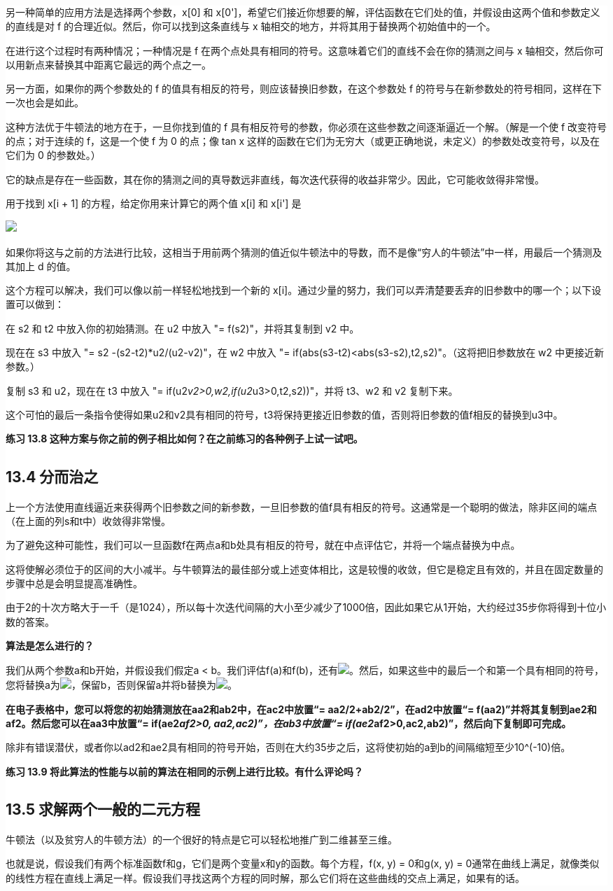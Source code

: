 另一种简单的应用方法是选择两个参数，x[0] 和 x[0']，希望它们接近你想要的解，评估函数在它们处的值，并假设由这两个值和参数定义的直线是对 f 的合理近似。然后，你可以找到这条直线与 x 轴相交的地方，并将其用于替换两个初始值中的一个。

在进行这个过程时有两种情况；一种情况是 f 在两个点处具有相同的符号。这意味着它们的直线不会在你的猜测之间与 x 轴相交，然后你可以用新点来替换其中距离它最远的两个点之一。

另一方面，如果你的两个参数处的 f 的值具有相反的符号，则应该替换旧参数，在这个参数处 f 的符号与在新参数处的符号相同，这样在下一次也会是如此。

这种方法优于牛顿法的地方在于，一旦你找到值的 f 具有相反符号的参数，你必须在这些参数之间逐渐逼近一个解。（解是一个使 f 改变符号的点；对于连续的 f，这是一个使 f 为 0 的点；像 tan x 这样的函数在它们为无穷大（或更正确地说，未定义）的参数处改变符号，以及在它们为 0 的参数处。）

它的缺点是存在一些函数，其在你的猜测之间的真导数远非直线，每次迭代获得的收益非常少。因此，它可能收敛得非常慢。

用于找到 x[i + 1] 的方程，给定你用来计算它的两个值 x[i] 和 x[i'] 是

![](../Images/331eb50f4f7f38f7849fe2da6c5d1ca5.jpg)

如果你将这与之前的方法进行比较，这相当于用前两个猜测的值近似牛顿法中的导数，而不是像“穷人的牛顿法”中一样，用最后一个猜测及其加上 d 的值。

这个方程可以解决，我们可以像以前一样轻松地找到一个新的 x[i]。通过少量的努力，我们可以弄清楚要丢弃的旧参数中的哪一个；以下设置可以做到：

在 s2 和 t2 中放入你的初始猜测。在 u2 中放入 "= f(s2)"，并将其复制到 v2 中。

现在在 s3 中放入 "= s2 -(s2-t2)*u2/(u2-v2)"，在 w2 中放入 "= if(abs(s3-t2)<abs(s3-s2),t2,s2)"。（这将把旧参数放在 w2 中更接近新参数。）

复制 s3 和 u2，现在在 t3 中放入 "= if(u2*v2>0,w2,if(u2*u3>0,t2,s2))"，并将 t3、w2 和 v2 复制下来。

这个可怕的最后一条指令使得如果u2和v2具有相同的符号，t3将保持更接近旧参数的值，否则将旧参数的值f相反的替换到u3中。

**练习 13.8 这种方案与你之前的例子相比如何？在之前练习的各种例子上试一试吧。**

## 13.4 分而治之

上一个方法使用直线逼近来获得两个旧参数之间的新参数，一旦旧参数的值f具有相反的符号。这通常是一个聪明的做法，除非区间的端点（在上面的列s和t中）收敛得非常慢。

为了避免这种可能性，我们可以一旦函数f在两点a和b处具有相反的符号，就在中点评估它，并将一个端点替换为中点。

这将使解必须位于的区间的大小减半。与牛顿算法的最佳部分或上述变体相比，这是较慢的收敛，但它是稳定且有效的，并且在固定数量的步骤中总是会明显提高准确性。

由于2的十次方略大于一千（是1024），所以每十次迭代间隔的大小至少减少了1000倍，因此如果它从1开始，大约经过35步你将得到十位小数的答案。

**算法是怎么进行的？**

我们从两个参数a和b开始，并假设我们假定a < b。我们评估f(a)和f(b)，还有![](../Images/b1319cf0018c8f6d6007a7f8559604e1.jpg)。然后，如果这些中的最后一个和第一个具有相同的符号，您将替换a为![](../Images/892847552d2b6a7b393feb1ecb53165d.jpg)，保留b，否则保留a并将b替换为![](../Images/892847552d2b6a7b393feb1ecb53165d.jpg)。

**在电子表格中，您可以将您的初始猜测放在aa2和ab2中，在ac2中放置“= aa2/2+ab2/2”，在ad2中放置“= f(aa2)”并将其复制到ae2和af2。然后您可以在aa3中放置“= if(ae2*af2>0, aa2,ac2)”，在ab3中放置“= if(ae2*af2>0,ac2,ab2)”，然后向下复制即可完成。**

除非有错误潜伏，或者你以ad2和ae2具有相同的符号开始，否则在大约35步之后，这将使初始的a到b的间隔缩短至少10^(-10)倍。

**练习 13.9 将此算法的性能与以前的算法在相同的示例上进行比较。有什么评论吗？**

## 13.5 求解两个一般的二元方程

牛顿法（以及贫穷人的牛顿方法）的一个很好的特点是它可以轻松地推广到二维甚至三维。

也就是说，假设我们有两个标准函数f和g，它们是两个变量x和y的函数。每个方程，f(x, y) = 0和g(x, y) = 0通常在曲线上满足，就像类似的线性方程在直线上满足一样。假设我们寻找这两个方程的同时解，那么它们将在这些曲线的交点上满足，如果有的话。
